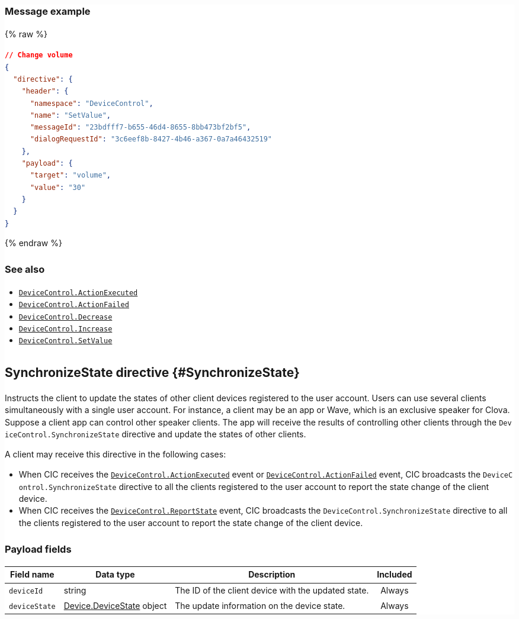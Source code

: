 ### Message example

{% raw %}

```json
// Change volume
{
  "directive": {
    "header": {
      "namespace": "DeviceControl",
      "name": "SetValue",
      "messageId": "23bdfff7-b655-46d4-8655-8bb473bf2bf5",
      "dialogRequestId": "3c6eef8b-8427-4b46-a367-0a7a46432519"
    },
    "payload": {
      "target": "volume",
      "value": "30"
    }
  }
}
```

{% endraw %}

### See also
* [`DeviceControl.ActionExecuted`](#ActionExecuted)
* [`DeviceControl.ActionFailed`](#ActionFailed)
* [`DeviceControl.Decrease`](#Decrease)
* [`DeviceControl.Increase`](#Increase)
* [`DeviceControl.SetValue`](#SetValue)

## SynchronizeState directive {#SynchronizeState}

Instructs the client to update the states of other client devices registered to the user account. Users can use several clients simultaneously with a single user account. For instance, a client may be an app or Wave, which is an exclusive speaker for Clova. Suppose a client app can control other speaker clients. The app will receive the results of controlling other clients through the `DeviceControl.SynchronizeState` directive and update the states of other clients.

A client may receive this directive in the following cases:

* When CIC receives the [`DeviceControl.ActionExecuted`](#ActionExecuted) event or [`DeviceControl.ActionFailed`](#ActionFailed) event, CIC broadcasts the `DeviceControl.SynchronizeState` directive to all the clients registered to the user account to report the state change of the client device.
* When CIC receives the [`DeviceControl.ReportState`](#ReportState) event, CIC broadcasts the `DeviceControl.SynchronizeState` directive to all the clients registered to the user account to report the state change of the client device.

### Payload fields

| Field name       | Data type    | Description                     | Included |
|---------------|---------|-----------------------------|:---------:|
| `deviceId`    | string  | The ID of the client device with the updated state. | Always     |
| `deviceState` | [Device.DeviceState](/CIC/References/Context_Objects.md#DeviceState) object | The update information on the device state.         | Always     |
